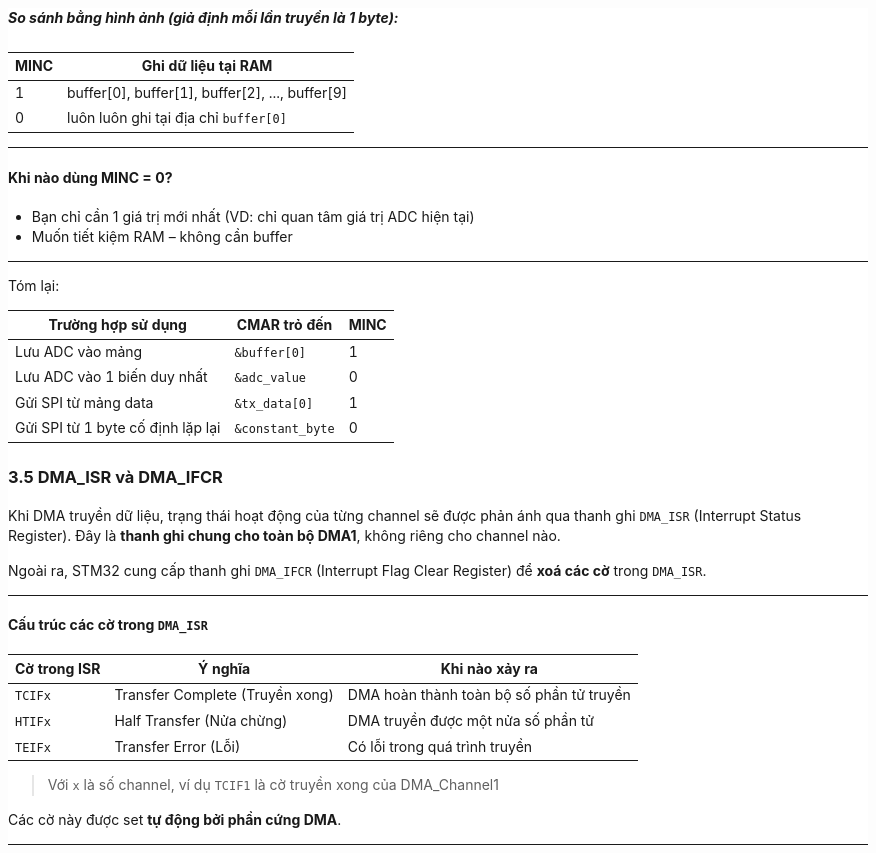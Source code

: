 
##### So sánh bằng hình ảnh (giả định mỗi lần truyền là 1 byte):

| MINC | Ghi dữ liệu tại RAM                             |
| ---- | ----------------------------------------------- |
| 1    | buffer[0], buffer[1], buffer[2], ..., buffer[9] |
| 0    | luôn luôn ghi tại địa chỉ `buffer[0]`           |

---

#### Khi nào dùng MINC = 0?

- Bạn chỉ cần 1 giá trị mới nhất (VD: chỉ quan tâm giá trị ADC hiện tại)
- Muốn tiết kiệm RAM – không cần buffer

---

Tóm lại:

| Trường hợp sử dụng                | CMAR trỏ đến     | MINC |
| --------------------------------- | ---------------- | ---- |
| Lưu ADC vào mảng                  | `&buffer[0]`     | 1    |
| Lưu ADC vào 1 biến duy nhất       | `&adc_value`     | 0    |
| Gửi SPI từ mảng data              | `&tx_data[0]`    | 1    |
| Gửi SPI từ 1 byte cố định lặp lại | `&constant_byte` | 0    |

### 3.5 DMA_ISR và DMA_IFCR

Khi DMA truyền dữ liệu, trạng thái hoạt động của từng channel sẽ được phản ánh qua thanh ghi `DMA_ISR` (Interrupt Status Register). Đây là **thanh ghi chung cho toàn bộ DMA1**, không riêng cho channel nào.

Ngoài ra, STM32 cung cấp thanh ghi `DMA_IFCR` (Interrupt Flag Clear Register) để **xoá các cờ** trong `DMA_ISR`.

---

#### Cấu trúc các cờ trong `DMA_ISR`

| Cờ trong ISR | Ý nghĩa                         | Khi nào xảy ra                           |
| ------------ | ------------------------------- | ---------------------------------------- |
| `TCIFx`      | Transfer Complete (Truyền xong) | DMA hoàn thành toàn bộ số phần tử truyền |
| `HTIFx`      | Half Transfer (Nửa chừng)       | DMA truyền được một nửa số phần tử       |
| `TEIFx`      | Transfer Error (Lỗi)            | Có lỗi trong quá trình truyền            |

> Với `x` là số channel, ví dụ `TCIF1` là cờ truyền xong của DMA_Channel1

Các cờ này được set **tự động bởi phần cứng DMA**.

---